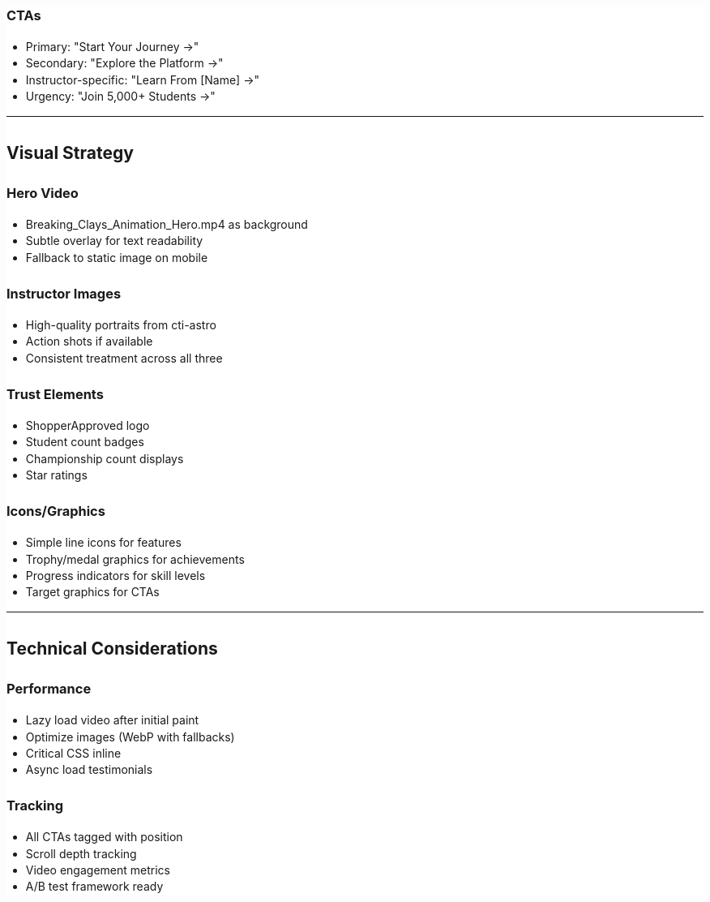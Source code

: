### CTAs
- Primary: "Start Your Journey →"
- Secondary: "Explore the Platform →"
- Instructor-specific: "Learn From [Name] →"
- Urgency: "Join 5,000+ Students →"

---

## Visual Strategy

### Hero Video
- Breaking_Clays_Animation_Hero.mp4 as background
- Subtle overlay for text readability
- Fallback to static image on mobile

### Instructor Images
- High-quality portraits from cti-astro
- Action shots if available
- Consistent treatment across all three

### Trust Elements
- ShopperApproved logo
- Student count badges
- Championship count displays
- Star ratings

### Icons/Graphics
- Simple line icons for features
- Trophy/medal graphics for achievements
- Progress indicators for skill levels
- Target graphics for CTAs

---

## Technical Considerations

### Performance
- Lazy load video after initial paint
- Optimize images (WebP with fallbacks)
- Critical CSS inline
- Async load testimonials

### Tracking
- All CTAs tagged with position
- Scroll depth tracking
- Video engagement metrics
- A/B test framework ready
